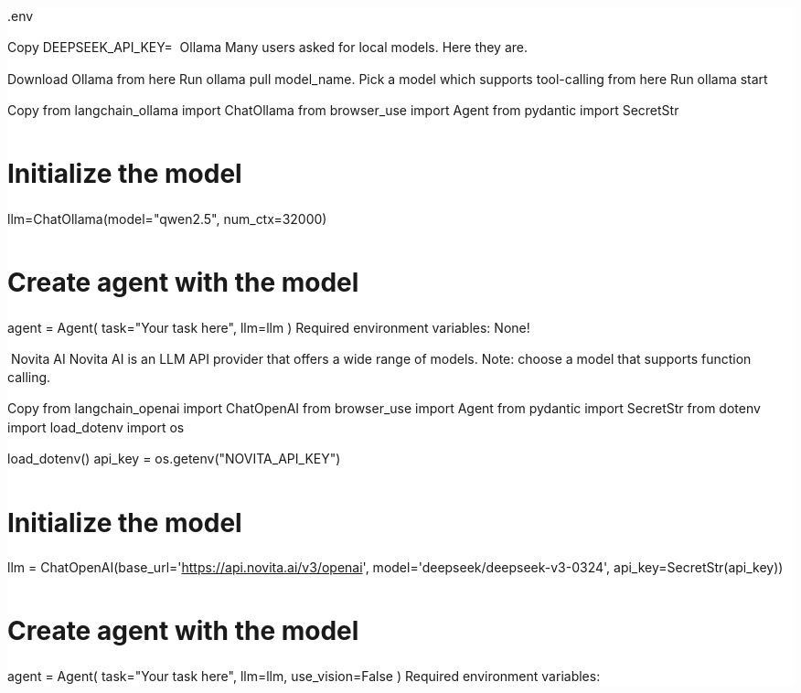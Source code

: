 .env

Copy
DEEPSEEK_API_KEY=
​
Ollama
Many users asked for local models. Here they are.

Download Ollama from here
Run ollama pull model_name. Pick a model which supports tool-calling from here
Run ollama start

Copy
from langchain_ollama import ChatOllama
from browser_use import Agent
from pydantic import SecretStr


# Initialize the model
llm=ChatOllama(model="qwen2.5", num_ctx=32000)

# Create agent with the model
agent = Agent(
    task="Your task here",
    llm=llm
)
Required environment variables: None!

​
Novita AI
Novita AI is an LLM API provider that offers a wide range of models. Note: choose a model that supports function calling.


Copy
from langchain_openai import ChatOpenAI
from browser_use import Agent
from pydantic import SecretStr
from dotenv import load_dotenv
import os

load_dotenv()
api_key = os.getenv("NOVITA_API_KEY")

# Initialize the model
llm = ChatOpenAI(base_url='https://api.novita.ai/v3/openai', model='deepseek/deepseek-v3-0324', api_key=SecretStr(api_key))

# Create agent with the model
agent = Agent(
    task="Your task here",
    llm=llm,
    use_vision=False
)
Required environment variables:
